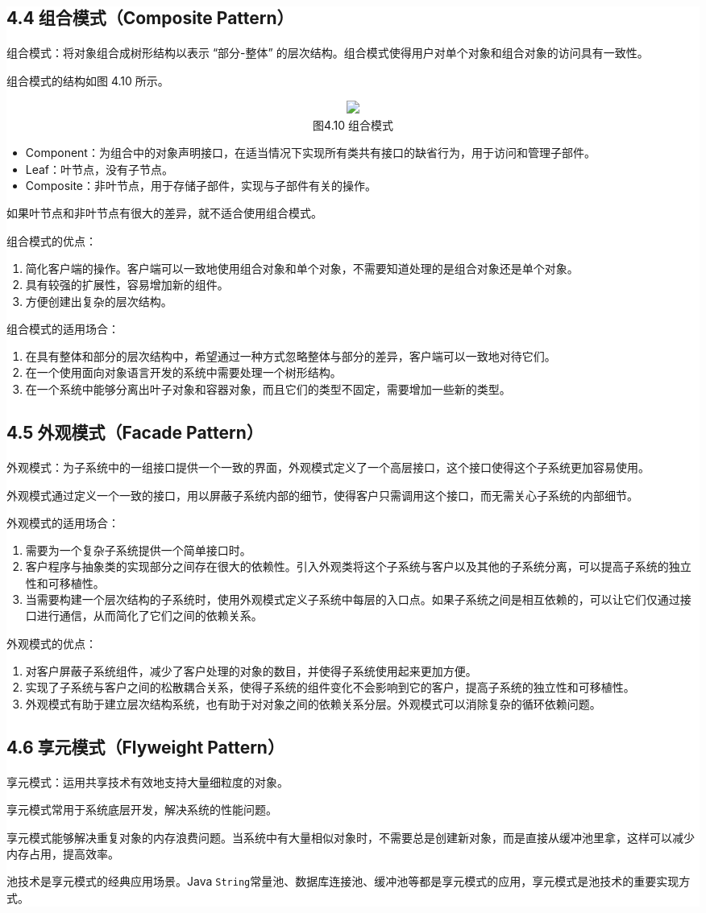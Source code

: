 ## 4.4 组合模式（Composite Pattern）

组合模式：将对象组合成树形结构以表示 “部分-整体” 的层次结构。组合模式使得用户对单个对象和组合对象的访问具有一致性。

组合模式的结构如图 4.10 所示。

<div align="center">
    <img src="https://cdn.jsdelivr.net/gh/zzx-JLU/images_for_markdown@main/设计模式/图4.10-组合模式.1t7w1titlp9c.png">
    <br>
    图4.10 组合模式
</div>

- Component：为组合中的对象声明接口，在适当情况下实现所有类共有接口的缺省行为，用于访问和管理子部件。
- Leaf：叶节点，没有子节点。
- Composite：非叶节点，用于存储子部件，实现与子部件有关的操作。

如果叶节点和非叶节点有很大的差异，就不适合使用组合模式。

组合模式的优点：

1. 简化客户端的操作。客户端可以一致地使用组合对象和单个对象，不需要知道处理的是组合对象还是单个对象。
2. 具有较强的扩展性，容易增加新的组件。
3. 方便创建出复杂的层次结构。

组合模式的适用场合：

1. 在具有整体和部分的层次结构中，希望通过一种方式忽略整体与部分的差异，客户端可以一致地对待它们。
2. 在一个使用面向对象语言开发的系统中需要处理一个树形结构。
3. 在一个系统中能够分离出叶子对象和容器对象，而且它们的类型不固定，需要增加一些新的类型。

## 4.5 外观模式（Facade Pattern）

外观模式：为子系统中的一组接口提供一个一致的界面，外观模式定义了一个高层接口，这个接口使得这个子系统更加容易使用。

外观模式通过定义一个一致的接口，用以屏蔽子系统内部的细节，使得客户只需调用这个接口，而无需关心子系统的内部细节。

外观模式的适用场合：

1. 需要为一个复杂子系统提供一个简单接口时。
2. 客户程序与抽象类的实现部分之间存在很大的依赖性。引入外观类将这个子系统与客户以及其他的子系统分离，可以提高子系统的独立性和可移植性。
3. 当需要构建一个层次结构的子系统时，使用外观模式定义子系统中每层的入口点。如果子系统之间是相互依赖的，可以让它们仅通过接口进行通信，从而简化了它们之间的依赖关系。

外观模式的优点：

1. 对客户屏蔽子系统组件，减少了客户处理的对象的数目，并使得子系统使用起来更加方便。
2. 实现了子系统与客户之间的松散耦合关系，使得子系统的组件变化不会影响到它的客户，提高子系统的独立性和可移植性。
3. 外观模式有助于建立层次结构系统，也有助于对对象之间的依赖关系分层。外观模式可以消除复杂的循环依赖问题。

## 4.6 享元模式（Flyweight Pattern）

享元模式：运用共享技术有效地支持大量细粒度的对象。

享元模式常用于系统底层开发，解决系统的性能问题。

享元模式能够解决重复对象的内存浪费问题。当系统中有大量相似对象时，不需要总是创建新对象，而是直接从缓冲池里拿，这样可以减少内存占用，提高效率。

池技术是享元模式的经典应用场景。Java `String`常量池、数据库连接池、缓冲池等都是享元模式的应用，享元模式是池技术的重要实现方式。
